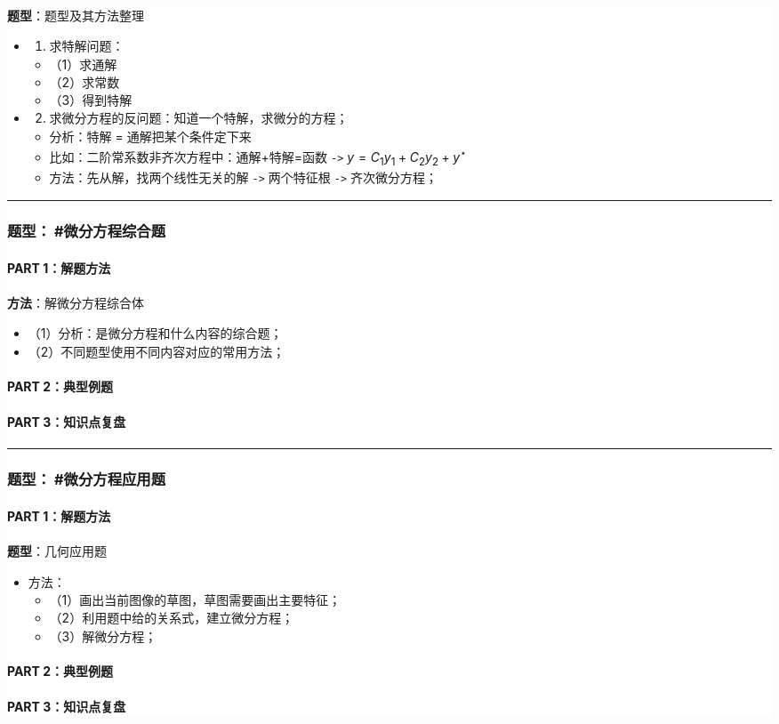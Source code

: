 **题型**：题型及其方法整理
+ 1. 求特解问题：
	+ （1）求通解
	+ （2）求常数
	+ （3）得到特解
+ 2. 求微分方程的反问题：知道一个特解，求微分的方程；
	+ 分析：特解 = 通解把某个条件定下来 
	+ 比如：二阶常系数非齐次方程中：通解+特解=函数 `->` $y=C_{1}y_{1}+C_{2}y_{2}+y^{\star}$
	+ 方法：先从解，找两个线性无关的解 `->` 两个特征根 `->` 齐次微分方程；  


---
### 题型： #微分方程综合题
#### PART 1：解题方法
**方法**：解微分方程综合体
+ （1）分析：是微分方程和什么内容的综合题；
+ （2）不同题型使用不同内容对应的常用方法；

#### PART 2：典型例题

#### PART 3：知识点复盘


---
### 题型： #微分方程应用题
#### PART 1：解题方法
**题型**：几何应用题 
+ 方法：  
	+ （1）画出当前图像的草图，草图需要画出主要特征；
	+ （2）利用题中给的关系式，建立微分方程； 
	+ （3）解微分方程；

#### PART 2：典型例题

#### PART 3：知识点复盘